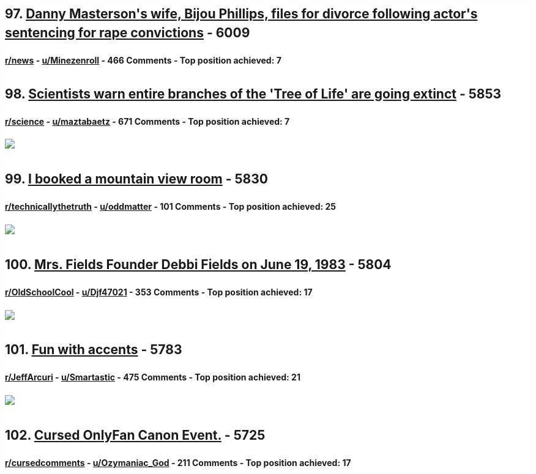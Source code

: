 ## 97. [Danny Masterson's wife, Bijou Phillips, files for divorce following actor's sentencing for rape convictions](http://reddit.com/r/news/comments/16notps/danny_mastersons_wife_bijou_phillips_files_for/) - 6009
#### [r/news](http://reddit.com/r/news) - [u/Minezenroll](http://reddit.com/u/Minezenroll) - 466 Comments - Top position achieved: 7

## 98. [Scientists warn entire branches of the 'Tree of Life' are going extinct](http://reddit.com/r/science/comments/16ngjaw/scientists_warn_entire_branches_of_the_tree_of/) - 5853
#### [r/science](http://reddit.com/r/science) - [u/maztabaetz](http://reddit.com/u/maztabaetz) - 671 Comments - Top position achieved: 7

<a href="https://news.yahoo.com/scientists-warn-entire-branches-tree-011943508.html"><img src="https://b.thumbs.redditmedia.com/oCZZcH6nihnkbCSoAa5-9XuW1zKGDTzuWsMvtfYZmwQ.jpg"></img></a>

## 99. [I booked a mountain view room](http://reddit.com/r/technicallythetruth/comments/16nin2k/i_booked_a_mountain_view_room/) - 5830
#### [r/technicallythetruth](http://reddit.com/r/technicallythetruth) - [u/oddmatter](http://reddit.com/u/oddmatter) - 101 Comments - Top position achieved: 25

<a href="https://i.redd.it/83g7t9yl9epb1.jpg"><img src="https://b.thumbs.redditmedia.com/njWJJvdY04cLc8tu96NDpw23qwybORo36FOgEKwaLXo.jpg"></img></a>

## 100. [Mrs. Fields Founder Debbi Fields on June 19, 1983](http://reddit.com/r/OldSchoolCool/comments/16n8p0m/mrs_fields_founder_debbi_fields_on_june_19_1983/) - 5804
#### [r/OldSchoolCool](http://reddit.com/r/OldSchoolCool) - [u/Djf47021](http://reddit.com/u/Djf47021) - 353 Comments - Top position achieved: 17

<a href="https://i.redd.it/3k9738ehfbpb1.jpg"><img src="https://a.thumbs.redditmedia.com/icpTfHBQjeWwQmYp7B2U2Tcm9S73mKYE_nJ9oKV-K50.jpg"></img></a>

## 101. [Fun with accents](http://reddit.com/r/JeffArcuri/comments/16nofu4/fun_with_accents/) - 5783
#### [r/JeffArcuri](http://reddit.com/r/JeffArcuri) - [u/Smartastic](http://reddit.com/u/Smartastic) - 475 Comments - Top position achieved: 21

<a href="https://v.redd.it/gpl6eha0kfpb1"><img src="https://external-preview.redd.it/eW8waDkxeHpqZnBiMeKovxueRFS2SvFyAKKrYne8ZAOuN-uTGP7Qr6Qziwfw.png?width=140&amp;height=140&amp;crop=140:140,smart&amp;format=jpg&amp;v=enabled&amp;lthumb=true&amp;s=0d51da9461e1bd29c09da2e412364f9dfc5bd3b8"></img></a>

## 102. [Cursed OnlyFan Canon Event.](http://reddit.com/r/cursedcomments/comments/16nbm61/cursed_onlyfan_canon_event/) - 5725
#### [r/cursedcomments](http://reddit.com/r/cursedcomments) - [u/Ozymaniac_God](http://reddit.com/u/Ozymaniac_God) - 211 Comments - Top position achieved: 17
